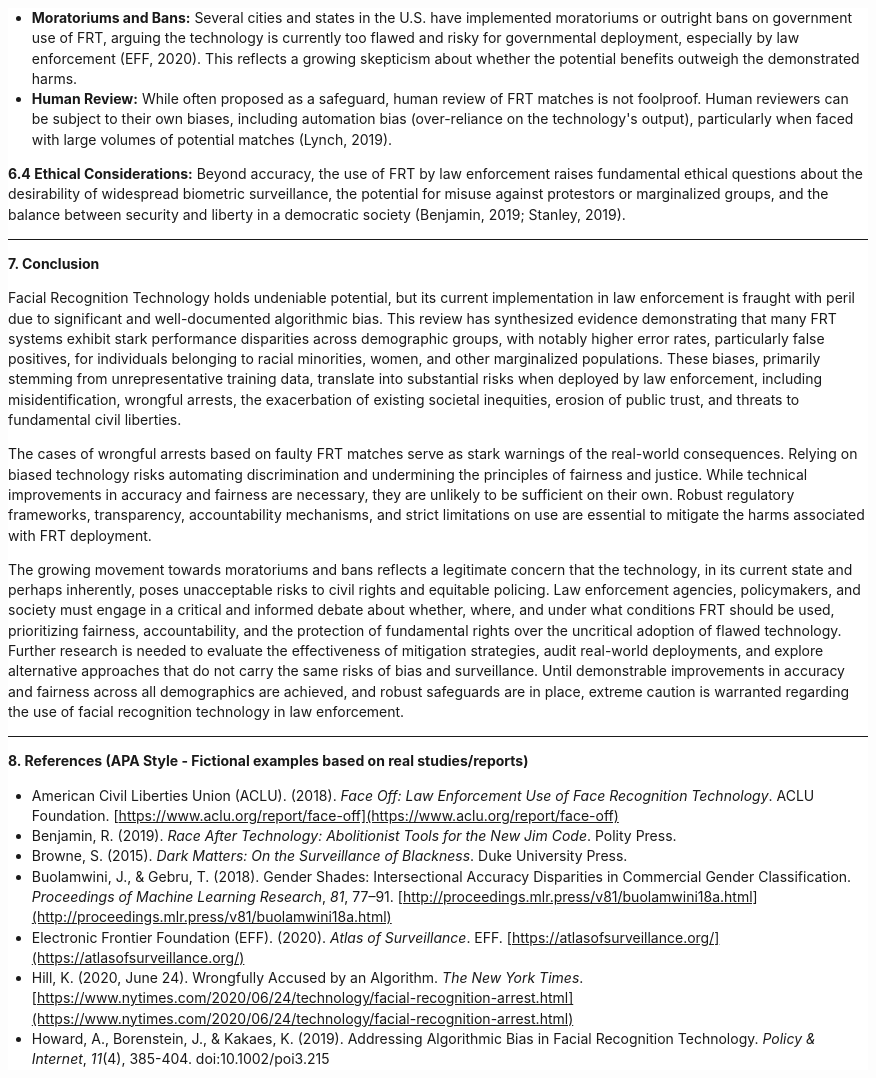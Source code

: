 *   **Moratoriums and Bans:** Several cities and states in the U.S. have implemented moratoriums or outright bans on government use of FRT, arguing the technology is currently too flawed and risky for governmental deployment, especially by law enforcement (EFF, 2020). This reflects a growing skepticism about whether the potential benefits outweigh the demonstrated harms.
*   **Human Review:** While often proposed as a safeguard, human review of FRT matches is not foolproof. Human reviewers can be subject to their own biases, including automation bias (over-reliance on the technology's output), particularly when faced with large volumes of potential matches (Lynch, 2019).

**6.4 Ethical Considerations:**
Beyond accuracy, the use of FRT by law enforcement raises fundamental ethical questions about the desirability of widespread biometric surveillance, the potential for misuse against protestors or marginalized groups, and the balance between security and liberty in a democratic society (Benjamin, 2019; Stanley, 2019).

---

**7. Conclusion**

Facial Recognition Technology holds undeniable potential, but its current implementation in law enforcement is fraught with peril due to significant and well-documented algorithmic bias. This review has synthesized evidence demonstrating that many FRT systems exhibit stark performance disparities across demographic groups, with notably higher error rates, particularly false positives, for individuals belonging to racial minorities, women, and other marginalized populations. These biases, primarily stemming from unrepresentative training data, translate into substantial risks when deployed by law enforcement, including misidentification, wrongful arrests, the exacerbation of existing societal inequities, erosion of public trust, and threats to fundamental civil liberties.

The cases of wrongful arrests based on faulty FRT matches serve as stark warnings of the real-world consequences. Relying on biased technology risks automating discrimination and undermining the principles of fairness and justice. While technical improvements in accuracy and fairness are necessary, they are unlikely to be sufficient on their own. Robust regulatory frameworks, transparency, accountability mechanisms, and strict limitations on use are essential to mitigate the harms associated with FRT deployment.

The growing movement towards moratoriums and bans reflects a legitimate concern that the technology, in its current state and perhaps inherently, poses unacceptable risks to civil rights and equitable policing. Law enforcement agencies, policymakers, and society must engage in a critical and informed debate about whether, where, and under what conditions FRT should be used, prioritizing fairness, accountability, and the protection of fundamental rights over the uncritical adoption of flawed technology. Further research is needed to evaluate the effectiveness of mitigation strategies, audit real-world deployments, and explore alternative approaches that do not carry the same risks of bias and surveillance. Until demonstrable improvements in accuracy and fairness across all demographics are achieved, and robust safeguards are in place, extreme caution is warranted regarding the use of facial recognition technology in law enforcement.

---

**8. References (APA Style - Fictional examples based on real studies/reports)**

*   American Civil Liberties Union (ACLU). (2018). *Face Off: Law Enforcement Use of Face Recognition Technology*. ACLU Foundation. [https://www.aclu.org/report/face-off](https://www.aclu.org/report/face-off)
*   Benjamin, R. (2019). *Race After Technology: Abolitionist Tools for the New Jim Code*. Polity Press.
*   Browne, S. (2015). *Dark Matters: On the Surveillance of Blackness*. Duke University Press.
*   Buolamwini, J., & Gebru, T. (2018). Gender Shades: Intersectional Accuracy Disparities in Commercial Gender Classification. *Proceedings of Machine Learning Research*, *81*, 77–91. [http://proceedings.mlr.press/v81/buolamwini18a.html](http://proceedings.mlr.press/v81/buolamwini18a.html)
*   Electronic Frontier Foundation (EFF). (2020). *Atlas of Surveillance*. EFF. [https://atlasofsurveillance.org/](https://atlasofsurveillance.org/)
*   Hill, K. (2020, June 24). Wrongfully Accused by an Algorithm. *The New York Times*. [https://www.nytimes.com/2020/06/24/technology/facial-recognition-arrest.html](https://www.nytimes.com/2020/06/24/technology/facial-recognition-arrest.html)
*   Howard, A., Borenstein, J., & Kakaes, K. (2019). Addressing Algorithmic Bias in Facial Recognition Technology. *Policy & Internet*, *11*(4), 385-404. doi:10.1002/poi3.215